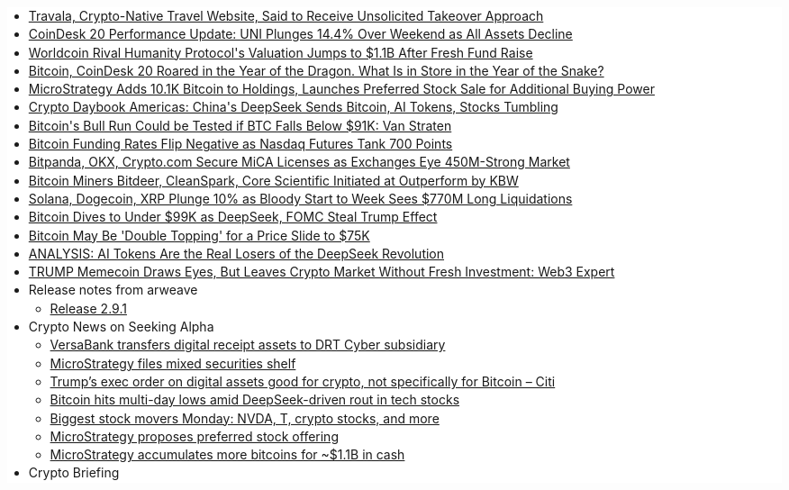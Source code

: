   - [Travala, Crypto-Native Travel Website, Said to Receive Unsolicited Takeover Approach](https://www.coindesk.com/business/2025/01/14/travala-crypto-native-travel-website-said-to-receive-unsolicited-takeover-approach)
  - [CoinDesk 20 Performance Update: UNI Plunges 14.4% Over Weekend as All Assets Decline](https://www.coindesk.com/coindesk-indices/2025/01/27/coindesk-20-performance-update-uni-plunges-14-4-over-weekend-as-all-assets-decline)
  - [Worldcoin Rival Humanity Protocol's Valuation Jumps to $1.1B After Fresh Fund Raise](https://www.coindesk.com/business/2025/01/27/worldcoin-rival-humanity-protocol-s-valuation-jumps-to-usd1-1b-after-fresh-fund-raise)
  - [Bitcoin, CoinDesk 20 Roared in the Year of the Dragon. What Is in Store in the Year of the Snake?](https://www.coindesk.com/markets/2025/01/27/bitcoin-and-the-coindesk-20-cd20-roared-in-the-year-of-the-dragon-what-s-in-store-for-the-year-of-the-snake)
  - [MicroStrategy Adds 10.1K Bitcoin to Holdings, Launches Preferred Stock Sale for Additional Buying Power](https://www.coindesk.com/markets/2025/01/27/microstrategy-buys-10-1k-bitcoin-for-usd1-1b-taking-holdings-to-471-107-btc)
  - [Crypto Daybook Americas: China's DeepSeek Sends Bitcoin, AI Tokens, Stocks Tumbling](https://www.coindesk.com/daybook-us/2025/01/27/crypto-daybook-americas-china-s-deepseek-sends-bitcoin-ai-tokens-stocks-tumbling)
  - [Bitcoin's Bull Run Could be Tested if BTC Falls Below $91K: Van Straten](https://www.coindesk.com/markets/2025/01/27/bitcoin-s-bull-run-could-be-tested-if-btc-falls-below-usd91k-van-straten)
  - [Bitcoin Funding Rates Flip Negative as Nasdaq Futures Tank 700 Points](https://www.coindesk.com/markets/2025/01/27/bitcoin-funding-rates-flip-negative-as-nasdaq-futures-tank-700-points)
  - [Bitpanda, OKX, Crypto.com Secure MiCA Licenses as Exchanges Eye 450M-Strong Market](https://www.coindesk.com/policy/2025/01/27/bitpanda-secures-mica-license-from-german-regulator)
  - [Bitcoin Miners Bitdeer, CleanSpark, Core Scientific Initiated at Outperform by KBW](https://www.coindesk.com/markets/2025/01/27/bitcoin-miners-bitdeer-cleanspark-core-scientific-initiated-at-outperform-by-kbw)
  - [Solana, Dogecoin, XRP Plunge 10% as Bloody Start to Week Sees $770M Long Liquidations](https://www.coindesk.com/markets/2025/01/27/solana-dogecoin-xrp-plunge-10-as-bloody-start-to-week-sees-usd770m-long-liquidations)
  - [Bitcoin Dives to Under $99K as DeepSeek, FOMC Steal Trump Effect](https://www.coindesk.com/markets/2025/01/27/bitcoin-dives-to-usd100k-as-deepseek-fomc-steal-trump-effect)
  - [Bitcoin May Be 'Double Topping' for a Price Slide to $75K](https://www.coindesk.com/markets/2025/01/27/bitcoin-may-be-double-topping-for-a-price-slide-to-usd75k)
  - [ANALYSIS: AI Tokens Are the Real Losers of the DeepSeek Revolution](https://www.coindesk.com/markets/2025/01/27/analysis-ai-tokens-are-the-real-losers-of-the-deepseek-revolution)
  - [TRUMP Memecoin Draws Eyes, But Leaves Crypto Market Without Fresh Investment: Web3 Expert](https://www.coindesk.com/markets/2025/01/27/trump-memecoin-draws-eyes-but-leaves-crypto-market-without-fresh-investment-web3-expert)
- Release notes from arweave
  - [Release 2.9.1](https://github.com/ArweaveTeam/arweave/releases/tag/N.2.9.1)
- Crypto News on Seeking Alpha
  - [VersaBank transfers digital receipt assets to DRT Cyber subsidiary](https://seekingalpha.com/news/4399012-versabank-transfers-digital-receipt-assets-to-drt-cyber-subsidiary?utm_source=feed_news_crypto&utm_medium=referral&feed_item_type=news)
  - [MicroStrategy files mixed securities shelf](https://seekingalpha.com/news/4398999-microstrategy-files-mixed-securities-shelf?utm_source=feed_news_crypto&utm_medium=referral&feed_item_type=news)
  - [Trump’s exec order on digital assets good for crypto, not specifically for Bitcoin – Citi](https://seekingalpha.com/news/4398933-trump-s-exec-order-on-digital-assets-good-for-crypto-not-specifically-for-bitcoin-citi?utm_source=feed_news_crypto&utm_medium=referral&feed_item_type=news)
  - [Bitcoin hits multi-day lows amid DeepSeek-driven rout in tech stocks](https://seekingalpha.com/news/4398892-bitcoin-hits-multi-day-lows-amid-deepseek-driven-rout-in-tech-stocks?utm_source=feed_news_crypto&utm_medium=referral&feed_item_type=news)
  - [Biggest stock movers Monday: NVDA, T, crypto stocks, and more](https://seekingalpha.com/news/4398737-biggest-stock-movers-monday?utm_source=feed_news_crypto&utm_medium=referral&feed_item_type=news)
  - [MicroStrategy proposes preferred stock offering](https://seekingalpha.com/news/4398818-microstrategy-proposes-preferred-stock-offering?utm_source=feed_news_crypto&utm_medium=referral&feed_item_type=news)
  - [MicroStrategy accumulates more bitcoins for ~$1.1B in cash](https://seekingalpha.com/news/4398795-microstrategy-accumulates-more-bitcoins-for-11b-in-cash?utm_source=feed_news_crypto&utm_medium=referral&feed_item_type=news)
- Crypto Briefing